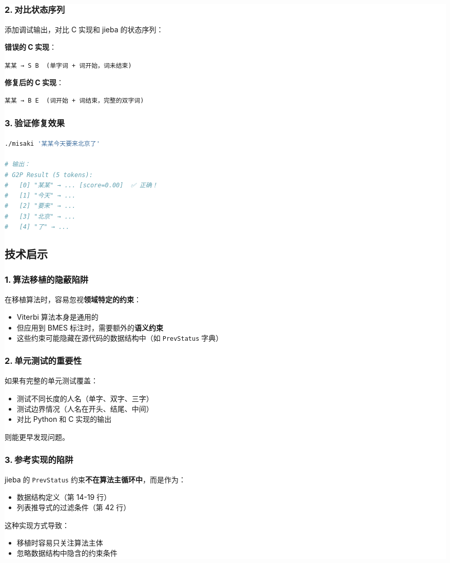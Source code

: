 ### 2. 对比状态序列

添加调试输出，对比 C 实现和 jieba 的状态序列：

**错误的 C 实现**：
```
某某 → S B  (单字词 + 词开始，词未结束)
```

**修复后的 C 实现**：
```
某某 → B E  (词开始 + 词结束，完整的双字词)
```

### 3. 验证修复效果

```bash
./misaki '某某今天要来北京了'

# 输出：
# G2P Result (5 tokens):
#   [0] "某某" → ... [score=0.00]  ✅ 正确！
#   [1] "今天" → ...
#   [2] "要来" → ...
#   [3] "北京" → ...
#   [4] "了" → ...
```

## 技术启示

### 1. 算法移植的隐蔽陷阱

在移植算法时，容易忽视**领域特定的约束**：
- Viterbi 算法本身是通用的
- 但应用到 BMES 标注时，需要额外的**语义约束**
- 这些约束可能隐藏在源代码的数据结构中（如 `PrevStatus` 字典）

### 2. 单元测试的重要性

如果有完整的单元测试覆盖：
- 测试不同长度的人名（单字、双字、三字）
- 测试边界情况（人名在开头、结尾、中间）
- 对比 Python 和 C 实现的输出

则能更早发现问题。

### 3. 参考实现的陷阱

jieba 的 `PrevStatus` 约束**不在算法主循环中**，而是作为：
- 数据结构定义（第 14-19 行）
- 列表推导式的过滤条件（第 42 行）

这种实现方式导致：
- 移植时容易只关注算法主体
- 忽略数据结构中隐含的约束条件
